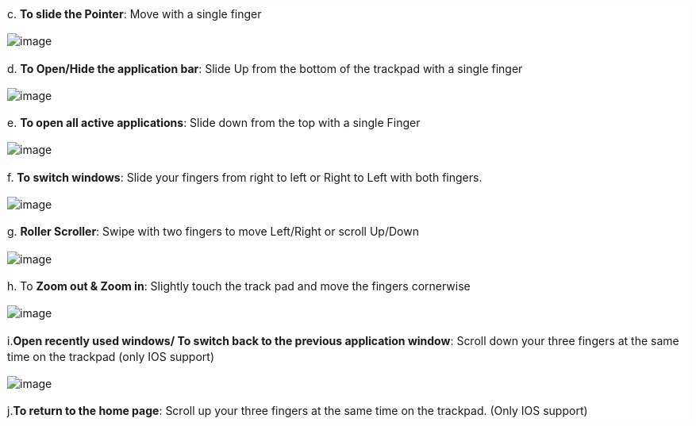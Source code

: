 








c. **To slide the Pointer**: Move with a single finger

![image](https://user-images.githubusercontent.com/127011964/229026824-fa8768db-87f8-4196-949b-32509b8c56a8.jpeg)




		








d.	**To Open/Hide the application bar**: Slide Up from the bottom of the trackpad with a single finger

![image](https://user-images.githubusercontent.com/127011964/229027239-4dfd45e7-6d79-4e2e-a4f6-264e72b2e911.jpeg)



e.	**To open all active applications**: Slide down from the top with a single Finger

![image](https://user-images.githubusercontent.com/127011964/229027542-9854503d-9b9e-442c-ad63-e5361068defc.jpeg)




f.	**To switch windows**: Slide your fingers from right to left or Right to Left with both fingers.

![image](https://user-images.githubusercontent.com/127011964/229028061-d30b0faf-2a01-4b6f-824d-45c2ea9a4bac.jpeg)




g.	**Roller Scroller**: Swipe with two fingers to move Left/Right or scroll Up/Down


![image](https://user-images.githubusercontent.com/127011964/229028240-3a2840db-efd5-49a3-a8b8-e93bdb49e212.jpeg)




h.	To **Zoom out & Zoom in**: Slightly touch the track pad and move the fingers cornerwise

![image](https://user-images.githubusercontent.com/127011964/229028769-4f8b3220-0e86-4703-bf45-bd628b8705f3.jpeg)



i.**Open recently used windows/ To switch back to the previous application window**: Scroll down your three fingers at the same time on the trackpad (only IOS support)


![image](https://user-images.githubusercontent.com/127011964/229029020-95a1d2ed-28c5-41df-badc-fa1dec25f357.jpeg)



j.**To return to the home page**: Scroll up your three fingers at the same time on the trackpad. (Only IOS support) 
